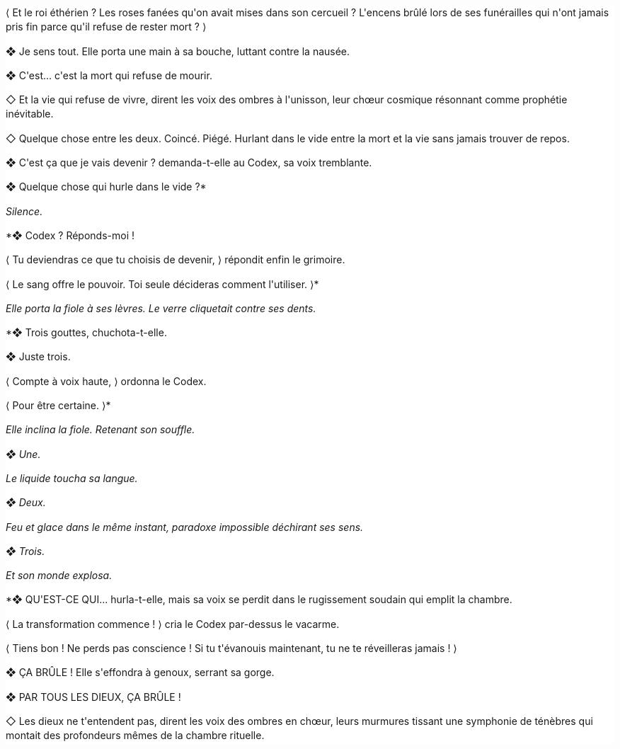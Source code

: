 ⟨ Et le roi éthérien ? Les roses fanées qu'on avait mises dans son cercueil ? L'encens brûlé lors de ses funérailles qui n'ont jamais pris fin parce qu'il refuse de rester mort ? ⟩

❖ Je sens tout. Elle porta une main à sa bouche, luttant contre la nausée.

❖ C'est... c'est la mort qui refuse de mourir.

◇ Et la vie qui refuse de vivre, dirent les voix des ombres à l'unisson, leur chœur cosmique résonnant comme prophétie inévitable.

◇ Quelque chose entre les deux. Coincé. Piégé. Hurlant dans le vide entre la mort et la vie sans jamais trouver de repos.

❖ C'est ça que je vais devenir ? demanda-t-elle au Codex, sa voix tremblante.

❖ Quelque chose qui hurle dans le vide ?*

*Silence.*

*❖ Codex ? Réponds-moi !

⟨ Tu deviendras ce que tu choisis de devenir, ⟩ répondit enfin le grimoire.

⟨ Le sang offre le pouvoir. Toi seule décideras comment l'utiliser. ⟩*

*Elle porta la fiole à ses lèvres. Le verre cliquetait contre ses dents.*

*❖ Trois gouttes, chuchota-t-elle.

❖ Juste trois.

⟨ Compte à voix haute, ⟩ ordonna le Codex.

⟨ Pour être certaine. ⟩*

*Elle inclina la fiole. Retenant son souffle.*

*❖ Une.*

*Le liquide toucha sa langue.*

*❖ Deux.*

*Feu et glace dans le même instant, paradoxe impossible déchirant ses sens.*

*❖ Trois.*

*Et son monde explosa.*

*❖ QU'EST-CE QUI... hurla-t-elle, mais sa voix se perdit dans le rugissement soudain qui emplit la chambre.

⟨ La transformation commence ! ⟩ cria le Codex par-dessus le vacarme.

⟨ Tiens bon ! Ne perds pas conscience ! Si tu t'évanouis maintenant, tu ne te réveilleras jamais ! ⟩

❖ ÇA BRÛLE ! Elle s'effondra à genoux, serrant sa gorge.

❖ PAR TOUS LES DIEUX, ÇA BRÛLE !

◇ Les dieux ne t'entendent pas, dirent les voix des ombres en chœur, leurs murmures tissant une symphonie de ténèbres qui montait des profondeurs mêmes de la chambre rituelle.
